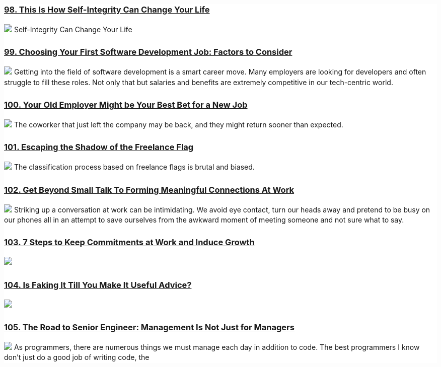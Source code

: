 ### [98. This Is How Self-Integrity Can Change Your Life](https://hackernoon.com/this-is-how-self-integrity-can-change-your-life)
![](https://cdn.hackernoon.com/images/sRDNsyX0c4TCCEJoPDTSzoNbnUD3-3l93rse.jpeg)
Self-Integrity Can Change Your Life

### [99. Choosing Your First Software Development Job: Factors to Consider](https://hackernoon.com/choosing-your-first-software-development-job-factors-to-consider)
![](https://cdn.hackernoon.com/images/EAoWSsrWAFZTtjOYXmIuIN8lRBI2-na92dcr.jpeg)
Getting into the field of software development is a smart career move. Many employers are looking for developers and often struggle to fill these roles. Not only that but salaries and benefits are extremely competitive in our tech-centric world. 

### [100. Your Old Employer Might be Your Best Bet for a New Job ](https://hackernoon.com/your-old-employer-might-be-your-best-bet-for-a-new-job)
![](https://cdn.hackernoon.com/images/VLxHvCQtyKcQRJ8iJBVZf7kjiC43-ev93ifm.jpeg)
The coworker that just left the company may be back, and they might return sooner than expected.

### [101. Escaping the Shadow of the Freelance Flag](https://hackernoon.com/escaping-the-shadow-of-the-freelance-flag)
![](https://cdn.hackernoon.com/images/LmkJG9CJCkeKroCwy3MciE5UHml1-bp93oyy.jpeg)
The classification process based on freelance flags is brutal and biased.

### [102. Get Beyond Small Talk To Forming Meaningful Connections At Work](https://hackernoon.com/get-beyond-small-talk-to-forming-meaningful-connections-at-work-8r933i1)
![](https://cdn.hackernoon.com/images/6aqvE9BUBZWe8iOoQIq5MuJze9P2-due32os.jpeg)
Striking up a conversation at work can be intimidating. We avoid eye contact, turn our heads away and pretend to be busy on our phones all in an attempt to save ourselves from the awkward moment of meeting someone and not sure what to say. 

### [103. 7 Steps to Keep Commitments at Work and Induce Growth](https://hackernoon.com/7-steps-to-keep-commitments-at-work-and-induce-growth)
![](https://cdn.hackernoon.com/images/6aqvE9BUBZWe8iOoQIq5MuJze9P2-c593hzy.jpeg)


### [104. Is Faking It Till You Make It Useful Advice?](https://hackernoon.com/is-faking-it-till-you-make-it-useful-advice)
![](https://cdn.hackernoon.com/images/6aqvE9BUBZWe8iOoQIq5MuJze9P2-a593qua.jpeg)


### [105. The Road to Senior Engineer: Management Is Not Just for Managers ](https://hackernoon.com/the-road-to-senior-engineer-management-is-not-just-for-managers)
![](https://cdn.hackernoon.com/images/QtWYehtiYAVkFTraTIY2CTYxWJ62-pma3p28.jpeg)
As programmers, there are numerous things we must manage each day in addition to code. The best programmers I know don’t just do a good job of writing code, the
